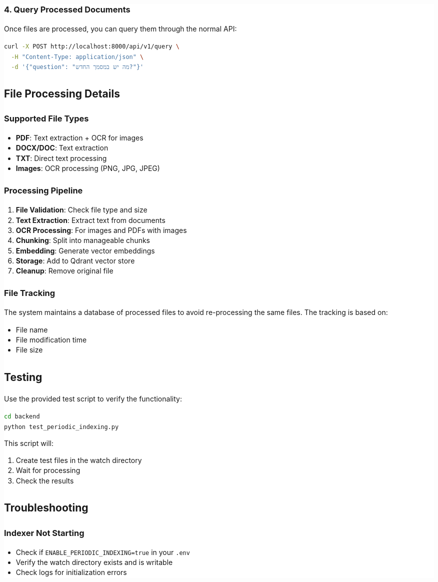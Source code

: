 ### 4. Query Processed Documents

Once files are processed, you can query them through the normal API:

```bash
curl -X POST http://localhost:8000/api/v1/query \
  -H "Content-Type: application/json" \
  -d '{"question": "מה יש במסמך החדש?"}'
```

## File Processing Details

### Supported File Types
- **PDF**: Text extraction + OCR for images
- **DOCX/DOC**: Text extraction
- **TXT**: Direct text processing
- **Images**: OCR processing (PNG, JPG, JPEG)

### Processing Pipeline
1. **File Validation**: Check file type and size
2. **Text Extraction**: Extract text from documents
3. **OCR Processing**: For images and PDFs with images
4. **Chunking**: Split into manageable chunks
5. **Embedding**: Generate vector embeddings
6. **Storage**: Add to Qdrant vector store
7. **Cleanup**: Remove original file

### File Tracking

The system maintains a database of processed files to avoid re-processing the same files. The tracking is based on:
- File name
- File modification time
- File size

## Testing

Use the provided test script to verify the functionality:

```bash
cd backend
python test_periodic_indexing.py
```

This script will:
1. Create test files in the watch directory
2. Wait for processing
3. Check the results

## Troubleshooting

### Indexer Not Starting
- Check if `ENABLE_PERIODIC_INDEXING=true` in your `.env`
- Verify the watch directory exists and is writable
- Check logs for initialization errors
